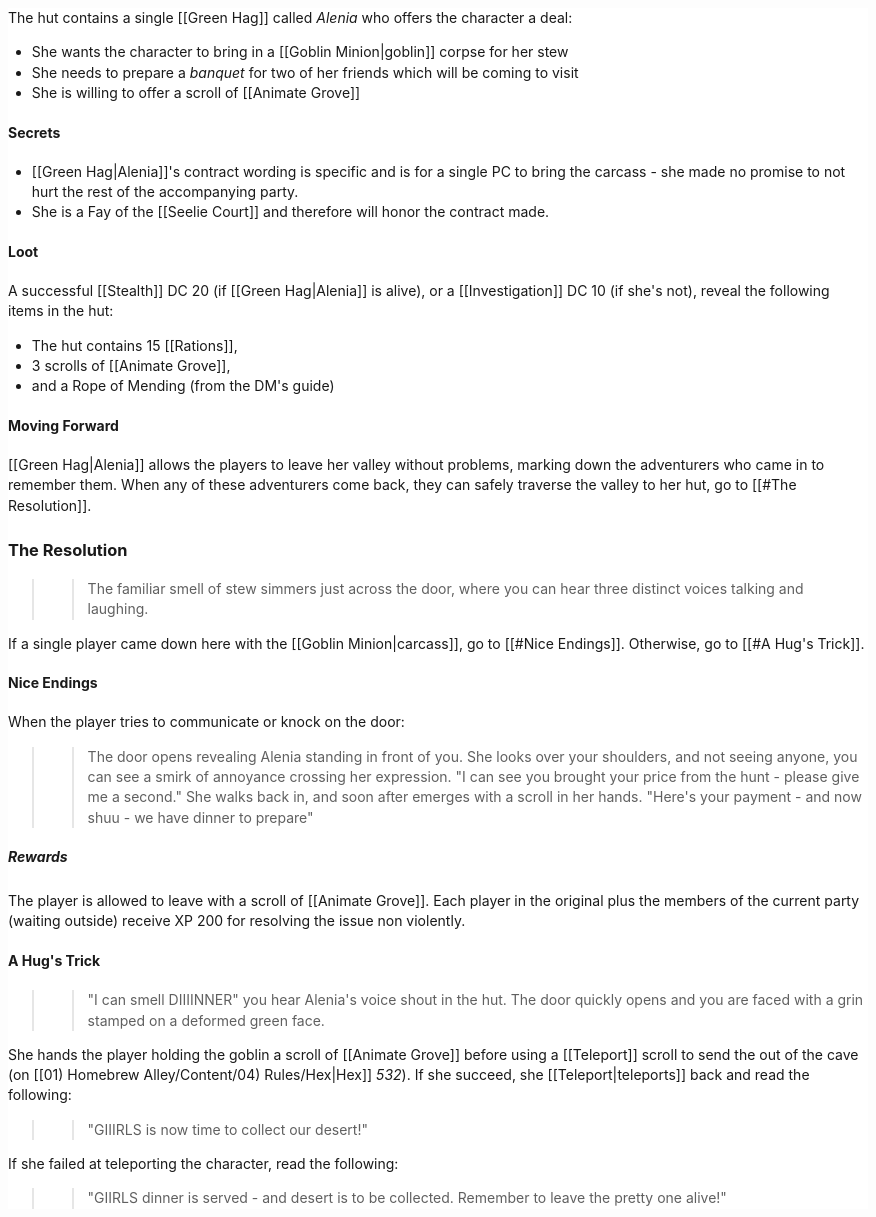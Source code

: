 The hut contains a single [[Green Hag]] called *Alenia* who offers the character a deal:
- She wants the character to bring in a [[Goblin Minion|goblin]] corpse for her stew
- She needs to prepare a *banquet* for two of her friends which will be coming to visit
- She is willing to offer a scroll of [[Animate Grove]]

#### Secrets
- [[Green Hag|Alenia]]'s contract wording is specific and is for a single PC to bring the carcass - she made no promise to not hurt the rest of the accompanying party.
- She is a Fay of the [[Seelie Court]] and therefore will honor the contract made.

#### Loot
A successful [[Stealth]] DC 20 (if [[Green Hag|Alenia]] is alive), or a [[Investigation]] DC 10 (if she's not), reveal the following items in the hut:
- The hut contains 15 [[Rations]],
- 3 scrolls of [[Animate Grove]],
- and a Rope of Mending (from the DM's guide)

#### Moving Forward
[[Green Hag|Alenia]] allows the players to leave her valley without problems, marking down the adventurers who came in to remember them.
When any of these adventurers come back, they can safely traverse the valley to her hut, go to [[#The Resolution]].

### The Resolution
> > The familiar smell of stew simmers just across the door, where you can hear three distinct voices talking and laughing.

If a single player came down here with the [[Goblin Minion|carcass]], go to [[#Nice Endings]]. Otherwise, go to [[#A Hug's Trick]].

#### Nice Endings
When the player tries to communicate or knock on the door:
> > The door opens revealing Alenia standing in front of you. She looks over your shoulders, and not seeing anyone, you can see a smirk of annoyance crossing her expression.
> > "I can see you brought your price from the hunt - please give me a second."
> > She walks back in, and soon after emerges with a scroll in her hands.
> > "Here's your payment - and now shuu - we have dinner to prepare"

##### Rewards
The player is allowed to leave with a scroll of [[Animate Grove]].
Each player in the original plus the members of the current party (waiting outside) receive XP 200 for resolving the issue non violently.

#### A Hug's Trick
> > "I can smell DIIIINNER" you hear Alenia's voice shout in the hut.
> > The door quickly opens and you are faced with a grin stamped on a deformed green face.

She hands the player holding the goblin a scroll of [[Animate Grove]] before using a [[Teleport]] scroll to send the out of the cave (on [[01) Homebrew Alley/Content/04) Rules/Hex|Hex]] *532*). If she succeed, she [[Teleport|teleports]] back and read the following:
> > "GIIIRLS is now time to collect our desert!"

If she failed at teleporting the character, read the following:
> > "GIIRLS dinner is served - and desert is to be collected. Remember to leave the pretty one alive!"
